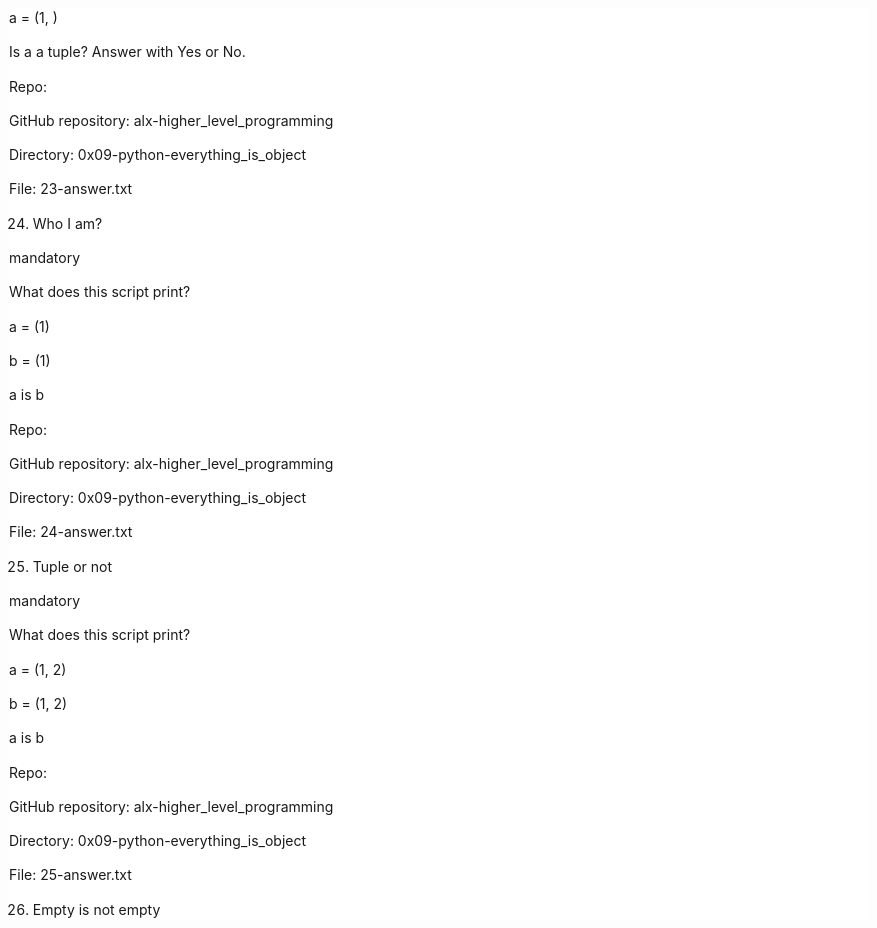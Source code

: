 a = (1, )

Is a a tuple? Answer with Yes or No.



Repo:



GitHub repository: alx-higher_level_programming

Directory: 0x09-python-everything_is_object

File: 23-answer.txt

  

24. Who I am?

mandatory

What does this script print?



a = (1)

b = (1)

a is b

Repo:



GitHub repository: alx-higher_level_programming

Directory: 0x09-python-everything_is_object

File: 24-answer.txt

  

25. Tuple or not

mandatory

What does this script print?



a = (1, 2)

b = (1, 2)

a is b

Repo:



GitHub repository: alx-higher_level_programming

Directory: 0x09-python-everything_is_object

File: 25-answer.txt

  

26. Empty is not empty
